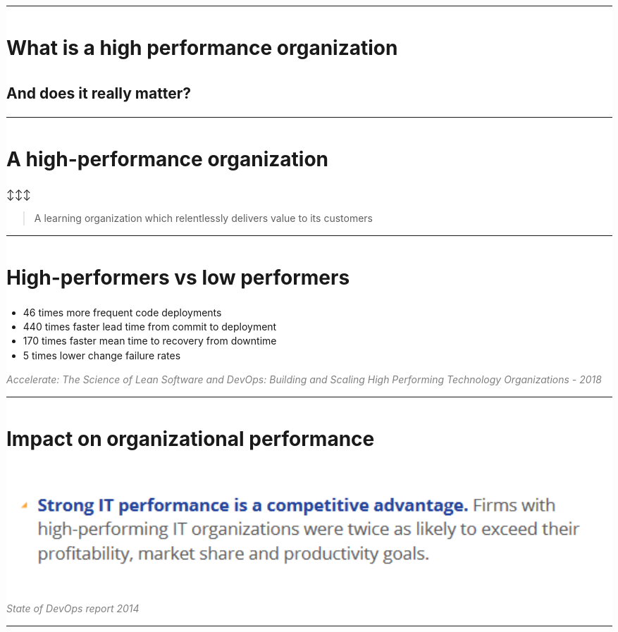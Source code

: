 
---



# What is a high performance organization

## And does it really matter?

---



# A high-performance organization

↕↕↕

> A learning organization which relentlessly delivers value to its customers

---

# High-performers vs low performers

- 46 times more frequent code deployments
- 440 times faster lead time from commit to deployment
- 170 times faster mean time to recovery from downtime
- 5 times lower change failure rates

<p style="font-style:italic;color:gray">Accelerate: The Science of Lean Software and DevOps: Building and Scaling High Performing Technology Organizations - 2018</p>

---


# Impact on organizational performance

<p style="text-align:center"><img src="./images/it-is-competitive-advantage.png" width="1000" /></p>

<p style="text-align:left;font-style:italic;color:gray">State of DevOps report 2014</p>

---


